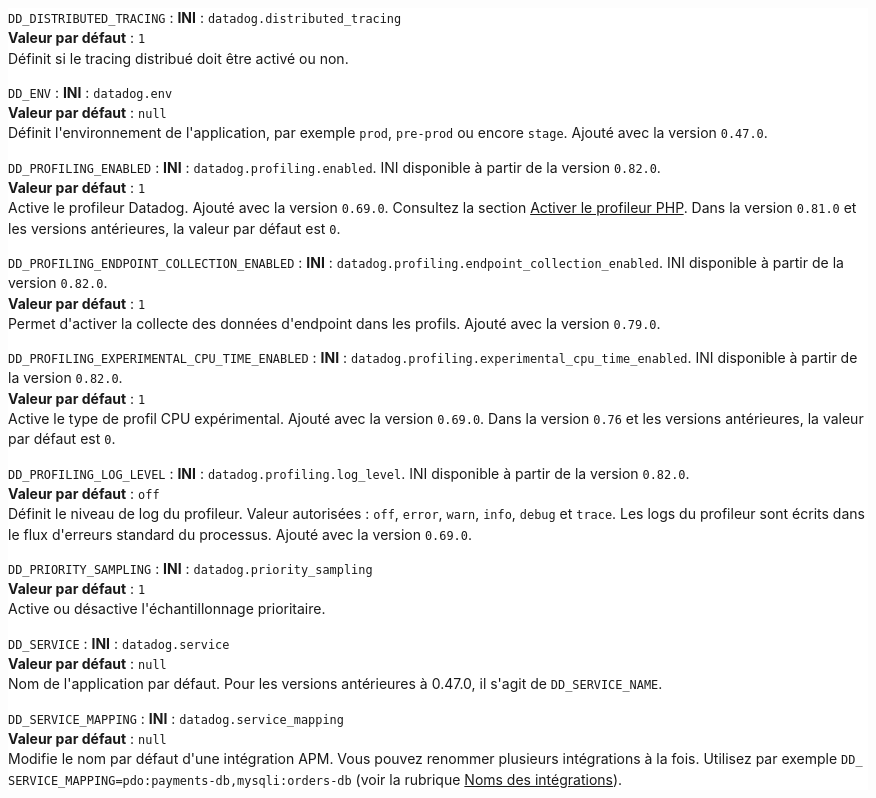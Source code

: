 `DD_DISTRIBUTED_TRACING`
: **INI** : `datadog.distributed_tracing`<br>
**Valeur par défaut** : `1`<br>
Définit si le tracing distribué doit être activé ou non.

`DD_ENV`
: **INI** : `datadog.env`<br>
**Valeur par défaut** : `null`<br>
Définit l'environnement de l'application, par exemple `prod`, `pre-prod` ou encore `stage`. Ajouté avec la version `0.47.0`.

`DD_PROFILING_ENABLED`
: **INI** : `datadog.profiling.enabled`. INI disponible à partir de la version `0.82.0`.<br>
**Valeur par défaut** : `1`<br>
Active le profileur Datadog. Ajouté avec la version `0.69.0`. Consultez la section [Activer le profileur PHP][4]. Dans la version `0.81.0` et les versions antérieures, la valeur par défaut est `0`.

`DD_PROFILING_ENDPOINT_COLLECTION_ENABLED`
: **INI** : `datadog.profiling.endpoint_collection_enabled`. INI disponible à partir de la version `0.82.0`.<br>
**Valeur par défaut** : `1`<br>
Permet d'activer la collecte des données d'endpoint dans les profils. Ajouté avec la version `0.79.0`.

`DD_PROFILING_EXPERIMENTAL_CPU_TIME_ENABLED`
: **INI** : `datadog.profiling.experimental_cpu_time_enabled`. INI disponible à partir de la version `0.82.0`.<br>
**Valeur par défaut** : `1`<br>
Active le type de profil CPU expérimental. Ajouté avec la version `0.69.0`. Dans la version `0.76` et les versions antérieures, la valeur par défaut est `0`.

`DD_PROFILING_LOG_LEVEL`
: **INI** : `datadog.profiling.log_level`. INI disponible à partir de la version `0.82.0`.<br>
**Valeur par défaut** : `off`<br>
Définit le niveau de log du profileur. Valeur autorisées : `off`, `error`, `warn`, `info`, `debug` et `trace`. Les logs du profileur sont écrits dans le flux d'erreurs standard du processus. Ajouté avec la version `0.69.0`.

`DD_PRIORITY_SAMPLING`
: **INI** : `datadog.priority_sampling`<br>
**Valeur par défaut** : `1`<br>
Active ou désactive l'échantillonnage prioritaire.

`DD_SERVICE`
: **INI** : `datadog.service`<br>
**Valeur par défaut** : `null`<br>
Nom de l'application par défaut. Pour les versions antérieures à 0.47.0, il s'agit de `DD_SERVICE_NAME`.

`DD_SERVICE_MAPPING`
: **INI** : `datadog.service_mapping`<br>
**Valeur par défaut** : `null`<br>
Modifie le nom par défaut d'une intégration APM. Vous pouvez renommer plusieurs intégrations à la fois. Utilisez par exemple `DD_SERVICE_MAPPING=pdo:payments-db,mysqli:orders-db` (voir la rubrique [Noms des intégrations](#noms-des-integrations)).


[1]: /fr/getting_started/tagging/unified_service_tagging/
[2]: https://httpd.apache.org/docs/2.4/mod/mod_env.html#setenv
[3]: /fr/tracing/setup/nginx/#nginx-and-fastcgi
[4]: /fr/profiler/enabling/php/
[5]: https://github.com/mind04/mod-ruid2
[6]: /fr/tracing/trace_pipeline/ingestion_mechanisms/
[7]: https://github.com/openzipkin/b3-propagation
[8]: https://github.com/openzipkin/b3-propagation#single-header
[9]: https://www.php.net/manual/en/ini.core.php#ini.open-basedir